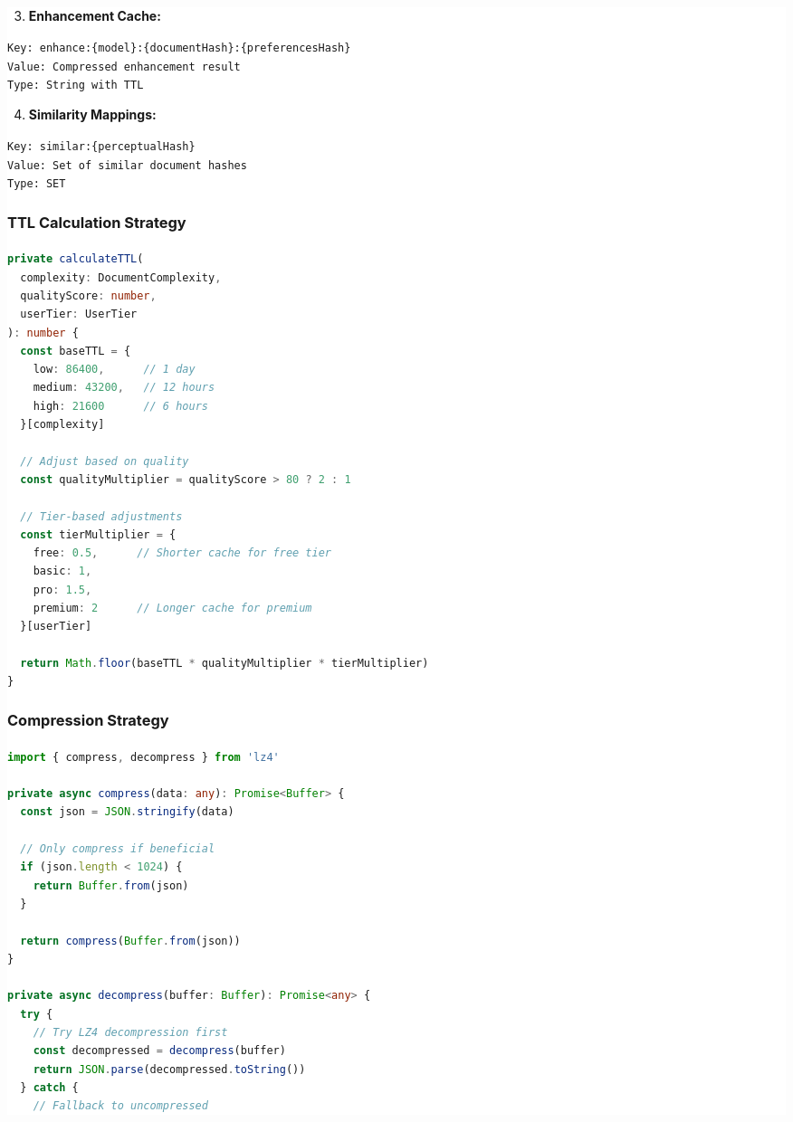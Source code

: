 3. **Enhancement Cache:**
```
Key: enhance:{model}:{documentHash}:{preferencesHash}
Value: Compressed enhancement result
Type: String with TTL
```

4. **Similarity Mappings:**
```
Key: similar:{perceptualHash}
Value: Set of similar document hashes
Type: SET
```

### TTL Calculation Strategy

```typescript
private calculateTTL(
  complexity: DocumentComplexity,
  qualityScore: number,
  userTier: UserTier
): number {
  const baseTTL = {
    low: 86400,      // 1 day
    medium: 43200,   // 12 hours
    high: 21600      // 6 hours
  }[complexity]
  
  // Adjust based on quality
  const qualityMultiplier = qualityScore > 80 ? 2 : 1
  
  // Tier-based adjustments
  const tierMultiplier = {
    free: 0.5,      // Shorter cache for free tier
    basic: 1,
    pro: 1.5,
    premium: 2      // Longer cache for premium
  }[userTier]
  
  return Math.floor(baseTTL * qualityMultiplier * tierMultiplier)
}
```

### Compression Strategy

```typescript
import { compress, decompress } from 'lz4'

private async compress(data: any): Promise<Buffer> {
  const json = JSON.stringify(data)
  
  // Only compress if beneficial
  if (json.length < 1024) {
    return Buffer.from(json)
  }
  
  return compress(Buffer.from(json))
}

private async decompress(buffer: Buffer): Promise<any> {
  try {
    // Try LZ4 decompression first
    const decompressed = decompress(buffer)
    return JSON.parse(decompressed.toString())
  } catch {
    // Fallback to uncompressed
```